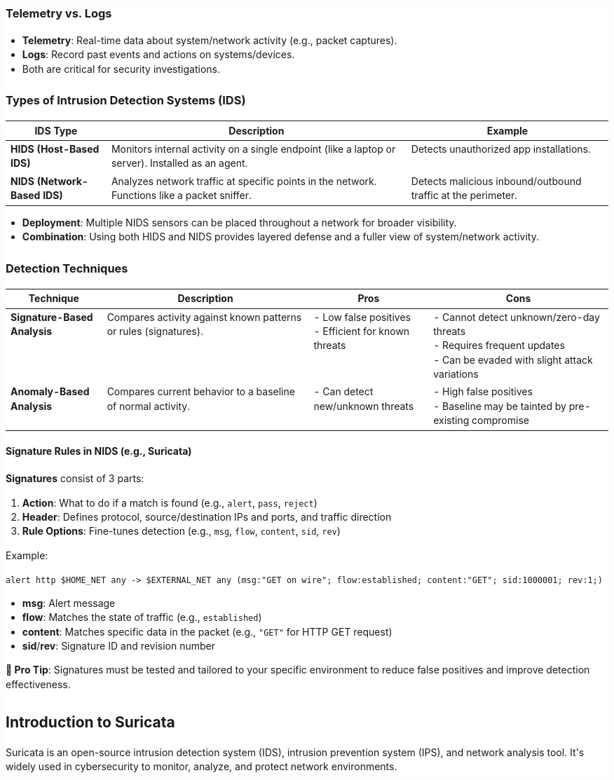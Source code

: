### Telemetry vs. Logs

- **Telemetry**: Real-time data about system/network activity (e.g., packet captures).
- **Logs**: Record past events and actions on systems/devices.
- Both are critical for security investigations.

### Types of Intrusion Detection Systems (IDS)

| IDS Type | Description | Example |
|----------|-------------|---------|
| **HIDS (Host-Based IDS)** | Monitors internal activity on a single endpoint (like a laptop or server). Installed as an agent. | Detects unauthorized app installations. |
| **NIDS (Network-Based IDS)** | Analyzes network traffic at specific points in the network. Functions like a packet sniffer. | Detects malicious inbound/outbound traffic at the perimeter. |

- **Deployment**: Multiple NIDS sensors can be placed throughout a network for broader visibility.
- **Combination**: Using both HIDS and NIDS provides layered defense and a fuller view of system/network activity.

### Detection Techniques

| Technique | Description | Pros | Cons |
|----------|-------------|------|------|
| **Signature-Based Analysis** | Compares activity against known patterns or rules (signatures). | - Low false positives<br>- Efficient for known threats | - Cannot detect unknown/zero-day threats<br>- Requires frequent updates<br>- Can be evaded with slight attack variations |
| **Anomaly-Based Analysis** | Compares current behavior to a baseline of normal activity. | - Can detect new/unknown threats | - High false positives<br>- Baseline may be tainted by pre-existing compromise |


#### Signature Rules in NIDS (e.g., Suricata)

**Signatures** consist of 3 parts:

1. **Action**: What to do if a match is found (e.g., `alert`, `pass`, `reject`)
2. **Header**: Defines protocol, source/destination IPs and ports, and traffic direction
3. **Rule Options**: Fine-tunes detection (e.g., `msg`, `flow`, `content`, `sid`, `rev`)

Example:

```plaintext
alert http $HOME_NET any -> $EXTERNAL_NET any (msg:"GET on wire"; flow:established; content:"GET"; sid:1000001; rev:1;)
```

- **msg**: Alert message
- **flow**: Matches the state of traffic (e.g., `established`)
- **content**: Matches specific data in the packet (e.g., `"GET"` for HTTP GET request)
- **sid**/**rev**: Signature ID and revision number

**🧪 Pro Tip**: Signatures must be tested and tailored to your specific environment to reduce false positives and improve detection effectiveness.

## **Introduction to Suricata**

Suricata is an open-source intrusion detection system (IDS), intrusion prevention system (IPS), and network analysis tool. It's widely used in cybersecurity to monitor, analyze, and protect network environments.
